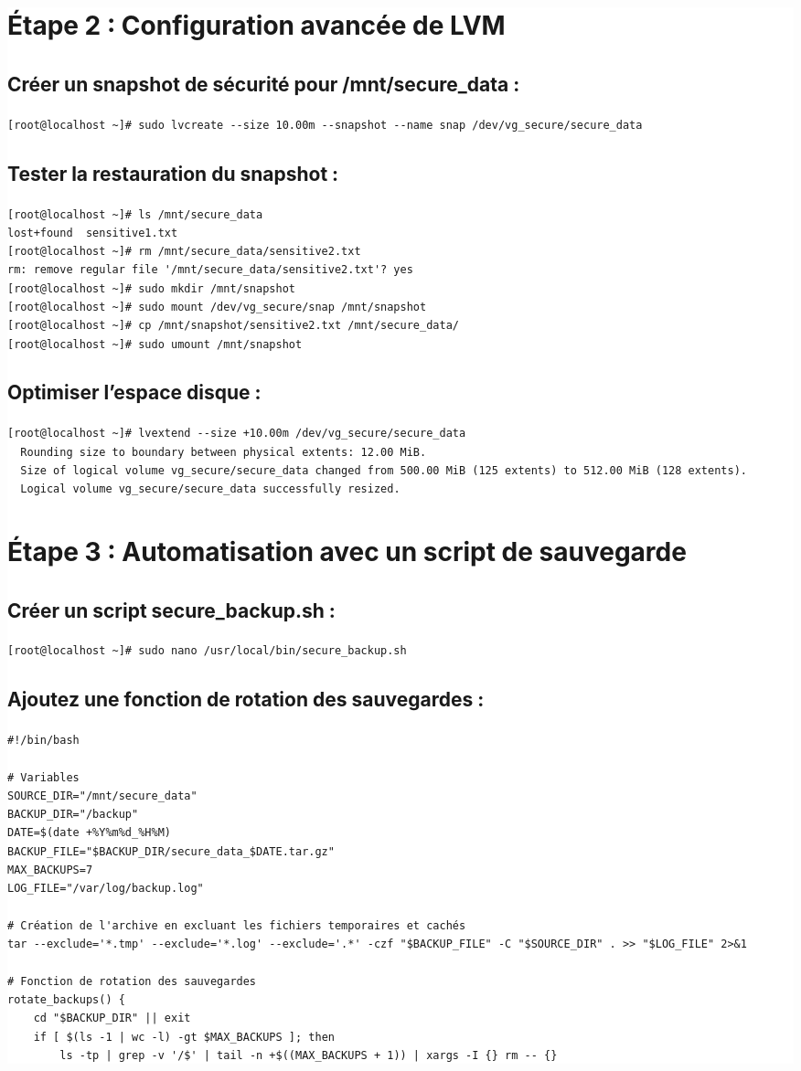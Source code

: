 # Étape 2 : Configuration avancée de LVM

## Créer un snapshot de sécurité pour /mnt/secure_data :

````
[root@localhost ~]# sudo lvcreate --size 10.00m --snapshot --name snap /dev/vg_secure/secure_data
````

## Tester la restauration du snapshot :

````
[root@localhost ~]# ls /mnt/secure_data
lost+found  sensitive1.txt
[root@localhost ~]# rm /mnt/secure_data/sensitive2.txt
rm: remove regular file '/mnt/secure_data/sensitive2.txt'? yes
[root@localhost ~]# sudo mkdir /mnt/snapshot
[root@localhost ~]# sudo mount /dev/vg_secure/snap /mnt/snapshot
[root@localhost ~]# cp /mnt/snapshot/sensitive2.txt /mnt/secure_data/
[root@localhost ~]# sudo umount /mnt/snapshot
````


## Optimiser l’espace disque :

````
[root@localhost ~]# lvextend --size +10.00m /dev/vg_secure/secure_data
  Rounding size to boundary between physical extents: 12.00 MiB.
  Size of logical volume vg_secure/secure_data changed from 500.00 MiB (125 extents) to 512.00 MiB (128 extents).
  Logical volume vg_secure/secure_data successfully resized.
````

# Étape 3 : Automatisation avec un script de sauvegarde

## Créer un script secure_backup.sh :

````
[root@localhost ~]# sudo nano /usr/local/bin/secure_backup.sh
````

## Ajoutez une fonction de rotation des sauvegardes :

````
#!/bin/bash

# Variables
SOURCE_DIR="/mnt/secure_data"
BACKUP_DIR="/backup"
DATE=$(date +%Y%m%d_%H%M)
BACKUP_FILE="$BACKUP_DIR/secure_data_$DATE.tar.gz"
MAX_BACKUPS=7
LOG_FILE="/var/log/backup.log"

# Création de l'archive en excluant les fichiers temporaires et cachés
tar --exclude='*.tmp' --exclude='*.log' --exclude='.*' -czf "$BACKUP_FILE" -C "$SOURCE_DIR" . >> "$LOG_FILE" 2>&1

# Fonction de rotation des sauvegardes
rotate_backups() {
    cd "$BACKUP_DIR" || exit
    if [ $(ls -1 | wc -l) -gt $MAX_BACKUPS ]; then
        ls -tp | grep -v '/$' | tail -n +$((MAX_BACKUPS + 1)) | xargs -I {} rm -- {}
````